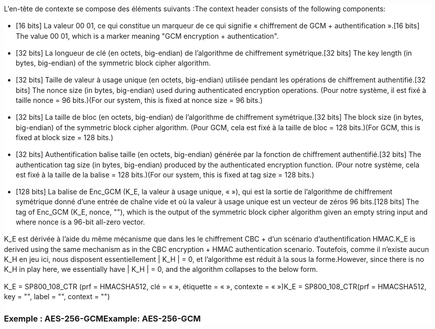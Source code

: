 <span data-ttu-id="5bce2-183">L’en-tête de contexte se compose des éléments suivants :</span><span class="sxs-lookup"><span data-stu-id="5bce2-183">The context header consists of the following components:</span></span>

* <span data-ttu-id="5bce2-184">[16 bits] La valeur 00 01, ce qui constitue un marqueur de ce qui signifie « chiffrement de GCM + authentification ».</span><span class="sxs-lookup"><span data-stu-id="5bce2-184">[16 bits] The value 00 01, which is a marker meaning "GCM encryption + authentication".</span></span>

* <span data-ttu-id="5bce2-185">[32 bits] La longueur de clé (en octets, big-endian) de l’algorithme de chiffrement symétrique.</span><span class="sxs-lookup"><span data-stu-id="5bce2-185">[32 bits] The key length (in bytes, big-endian) of the symmetric block cipher algorithm.</span></span>

* <span data-ttu-id="5bce2-186">[32 bits] Taille de valeur à usage unique (en octets, big-endian) utilisée pendant les opérations de chiffrement authentifié.</span><span class="sxs-lookup"><span data-stu-id="5bce2-186">[32 bits] The nonce size (in bytes, big-endian) used during authenticated encryption operations.</span></span> <span data-ttu-id="5bce2-187">(Pour notre système, il est fixé à taille nonce = 96 bits.)</span><span class="sxs-lookup"><span data-stu-id="5bce2-187">(For our system, this is fixed at nonce size = 96 bits.)</span></span>

* <span data-ttu-id="5bce2-188">[32 bits] La taille de bloc (en octets, big-endian) de l’algorithme de chiffrement symétrique.</span><span class="sxs-lookup"><span data-stu-id="5bce2-188">[32 bits] The block size (in bytes, big-endian) of the symmetric block cipher algorithm.</span></span> <span data-ttu-id="5bce2-189">(Pour GCM, cela est fixé à la taille de bloc = 128 bits.)</span><span class="sxs-lookup"><span data-stu-id="5bce2-189">(For GCM, this is fixed at block size = 128 bits.)</span></span>

* <span data-ttu-id="5bce2-190">[32 bits] Authentification balise taille (en octets, big-endian) générée par la fonction de chiffrement authentifié.</span><span class="sxs-lookup"><span data-stu-id="5bce2-190">[32 bits] The authentication tag size (in bytes, big-endian) produced by the authenticated encryption function.</span></span> <span data-ttu-id="5bce2-191">(Pour notre système, cela est fixé à la taille de la balise = 128 bits.)</span><span class="sxs-lookup"><span data-stu-id="5bce2-191">(For our system, this is fixed at tag size = 128 bits.)</span></span>

* <span data-ttu-id="5bce2-192">[128 bits] La balise de Enc_GCM (K_E, la valeur à usage unique, « »), qui est la sortie de l’algorithme de chiffrement symétrique donné d’une entrée de chaîne vide et où la valeur à usage unique est un vecteur de zéros 96 bits.</span><span class="sxs-lookup"><span data-stu-id="5bce2-192">[128 bits] The tag of Enc_GCM (K_E, nonce, ""), which is the output of the symmetric block cipher algorithm given an empty string input and where nonce is a 96-bit all-zero vector.</span></span>

<span data-ttu-id="5bce2-193">K_E est dérivée à l’aide du même mécanisme que dans les le chiffrement CBC + d’un scénario d’authentification HMAC.</span><span class="sxs-lookup"><span data-stu-id="5bce2-193">K_E is derived using the same mechanism as in the CBC encryption + HMAC authentication scenario.</span></span> <span data-ttu-id="5bce2-194">Toutefois, comme il n’existe aucun K_H en jeu ici, nous disposent essentiellement | K_H | = 0, et l’algorithme est réduit à la sous la forme.</span><span class="sxs-lookup"><span data-stu-id="5bce2-194">However, since there is no K_H in play here, we essentially have | K_H | = 0, and the algorithm collapses to the below form.</span></span>

<span data-ttu-id="5bce2-195">K_E = SP800_108_CTR (prf = HMACSHA512, clé = « », étiquette = « », contexte = « »)</span><span class="sxs-lookup"><span data-stu-id="5bce2-195">K_E = SP800_108_CTR(prf = HMACSHA512, key = "", label = "", context = "")</span></span>

### <a name="example-aes-256-gcm"></a><span data-ttu-id="5bce2-196">Exemple : AES-256-GCM</span><span class="sxs-lookup"><span data-stu-id="5bce2-196">Example: AES-256-GCM</span></span>
